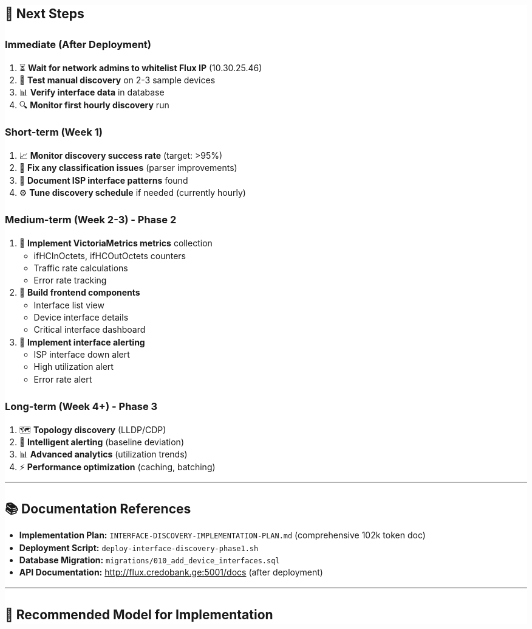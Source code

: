 
## 🚦 Next Steps

### Immediate (After Deployment)
1. ⏳ **Wait for network admins to whitelist Flux IP** (10.30.25.46)
2. 🧪 **Test manual discovery** on 2-3 sample devices
3. 📊 **Verify interface data** in database
4. 🔍 **Monitor first hourly discovery** run

### Short-term (Week 1)
1. 📈 **Monitor discovery success rate** (target: >95%)
2. 🐛 **Fix any classification issues** (parser improvements)
3. 📝 **Document ISP interface patterns** found
4. ⚙️ **Tune discovery schedule** if needed (currently hourly)

### Medium-term (Week 2-3) - Phase 2
1. 🔌 **Implement VictoriaMetrics metrics** collection
   - ifHCInOctets, ifHCOutOctets counters
   - Traffic rate calculations
   - Error rate tracking
2. 🎨 **Build frontend components**
   - Interface list view
   - Device interface details
   - Critical interface dashboard
3. 🔔 **Implement interface alerting**
   - ISP interface down alert
   - High utilization alert
   - Error rate alert

### Long-term (Week 4+) - Phase 3
1. 🗺️ **Topology discovery** (LLDP/CDP)
2. 🤖 **Intelligent alerting** (baseline deviation)
3. 📊 **Advanced analytics** (utilization trends)
4. ⚡ **Performance optimization** (caching, batching)

---

## 📚 Documentation References

- **Implementation Plan:** `INTERFACE-DISCOVERY-IMPLEMENTATION-PLAN.md` (comprehensive 102k token doc)
- **Deployment Script:** `deploy-interface-discovery-phase1.sh`
- **Database Migration:** `migrations/010_add_device_interfaces.sql`
- **API Documentation:** http://flux.credobank.ge:5001/docs (after deployment)

---

## 🤝 Recommended Model for Implementation
